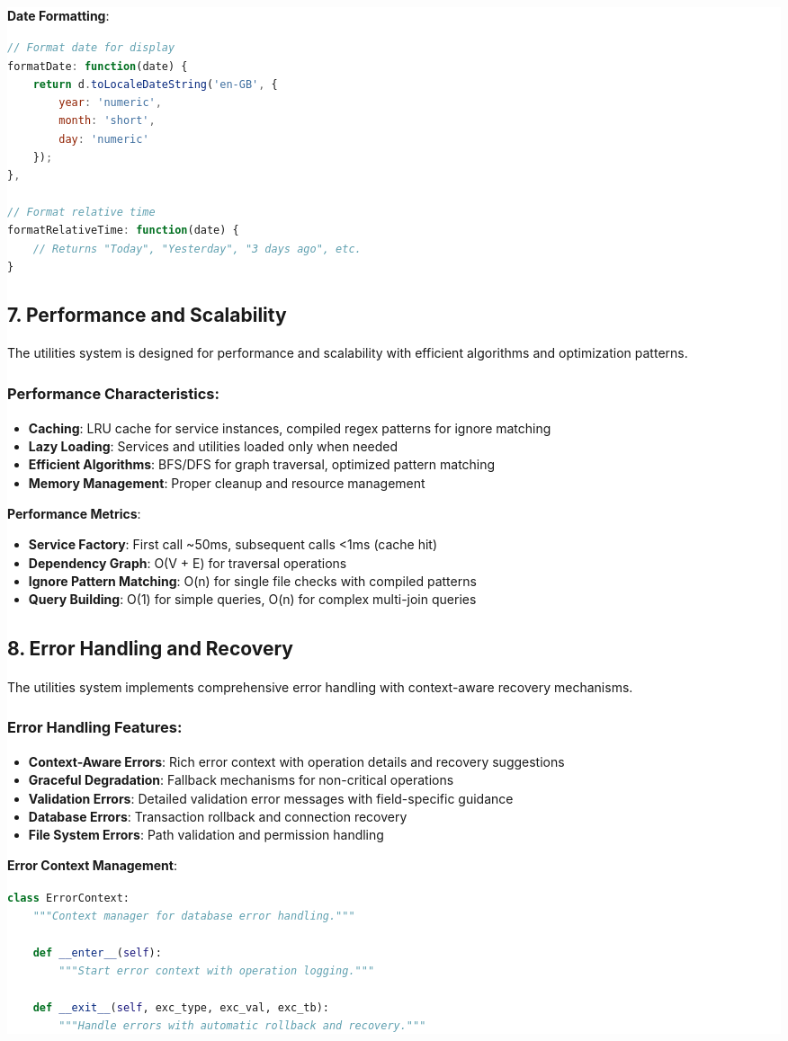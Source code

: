 **Date Formatting**:
```javascript
// Format date for display
formatDate: function(date) {
    return d.toLocaleDateString('en-GB', {
        year: 'numeric',
        month: 'short',
        day: 'numeric'
    });
},

// Format relative time
formatRelativeTime: function(date) {
    // Returns "Today", "Yesterday", "3 days ago", etc.
}
```

## 7. Performance and Scalability

The utilities system is designed for performance and scalability with efficient algorithms and optimization patterns.

### Performance Characteristics:
- **Caching**: LRU cache for service instances, compiled regex patterns for ignore matching
- **Lazy Loading**: Services and utilities loaded only when needed
- **Efficient Algorithms**: BFS/DFS for graph traversal, optimized pattern matching
- **Memory Management**: Proper cleanup and resource management

**Performance Metrics**:
- **Service Factory**: First call ~50ms, subsequent calls <1ms (cache hit)
- **Dependency Graph**: O(V + E) for traversal operations
- **Ignore Pattern Matching**: O(n) for single file checks with compiled patterns
- **Query Building**: O(1) for simple queries, O(n) for complex multi-join queries

## 8. Error Handling and Recovery

The utilities system implements comprehensive error handling with context-aware recovery mechanisms.

### Error Handling Features:
- **Context-Aware Errors**: Rich error context with operation details and recovery suggestions
- **Graceful Degradation**: Fallback mechanisms for non-critical operations
- **Validation Errors**: Detailed validation error messages with field-specific guidance
- **Database Errors**: Transaction rollback and connection recovery
- **File System Errors**: Path validation and permission handling

**Error Context Management**:
```python
class ErrorContext:
    """Context manager for database error handling."""
    
    def __enter__(self):
        """Start error context with operation logging."""
        
    def __exit__(self, exc_type, exc_val, exc_tb):
        """Handle errors with automatic rollback and recovery."""
```
